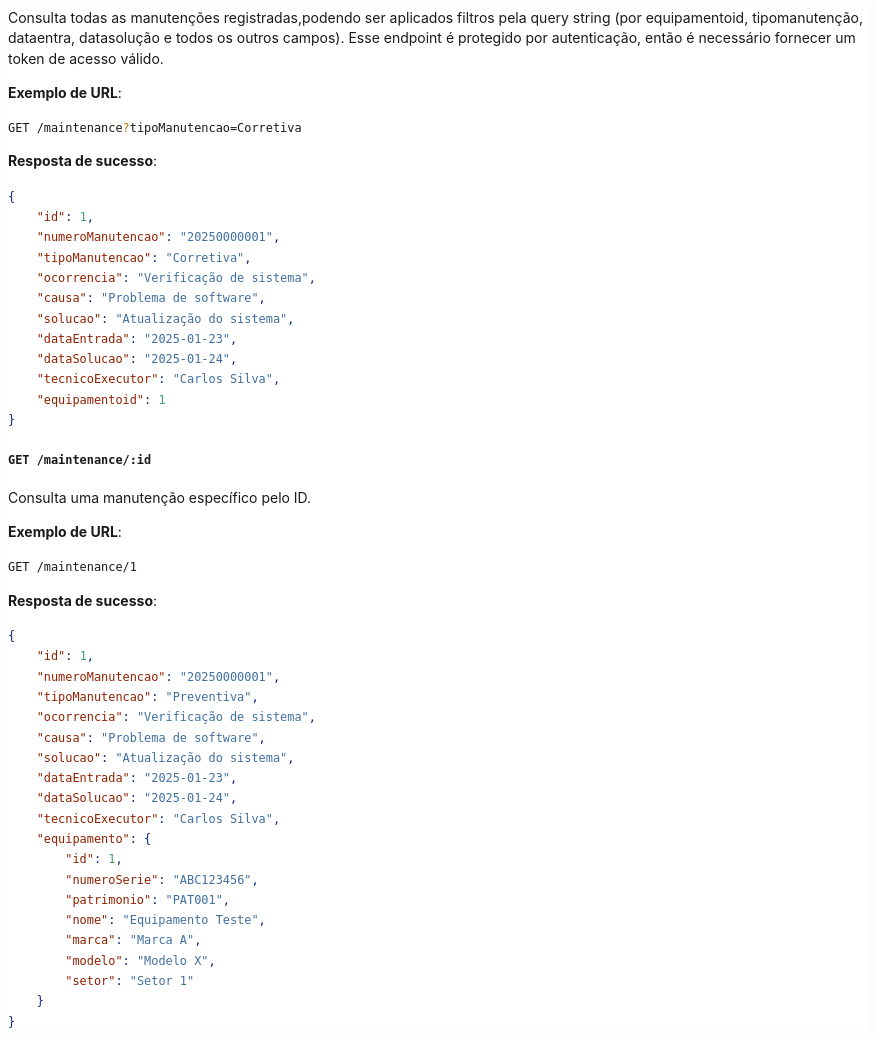 Consulta todas as manutenções registradas,podendo ser aplicados filtros pela query string (por equipamentoid, tipomanutenção, dataentra, datasolução e todos os outros campos). Esse endpoint é protegido por autenticação, então é necessário fornecer um token de acesso válido.

**Exemplo de URL**:

```bash
GET /maintenance?tipoManutencao=Corretiva
```

**Resposta de sucesso**:

```json
{
    "id": 1,
    "numeroManutencao": "20250000001",
    "tipoManutencao": "Corretiva",
    "ocorrencia": "Verificação de sistema",
    "causa": "Problema de software",
    "solucao": "Atualização do sistema",
    "dataEntrada": "2025-01-23",
    "dataSolucao": "2025-01-24",
    "tecnicoExecutor": "Carlos Silva",
    "equipamentoid": 1
}
```

#### `GET /maintenance/:id`

Consulta uma manutenção específico pelo ID.

**Exemplo de URL**:

```bash
GET /maintenance/1
```

**Resposta de sucesso**:

```json
{
    "id": 1,
    "numeroManutencao": "20250000001",
    "tipoManutencao": "Preventiva",
    "ocorrencia": "Verificação de sistema",
    "causa": "Problema de software",
    "solucao": "Atualização do sistema",
    "dataEntrada": "2025-01-23",
    "dataSolucao": "2025-01-24",
    "tecnicoExecutor": "Carlos Silva",
    "equipamento": {
        "id": 1,
        "numeroSerie": "ABC123456",
        "patrimonio": "PAT001",
        "nome": "Equipamento Teste",
        "marca": "Marca A",
        "modelo": "Modelo X",
        "setor": "Setor 1"
    }
}
```
